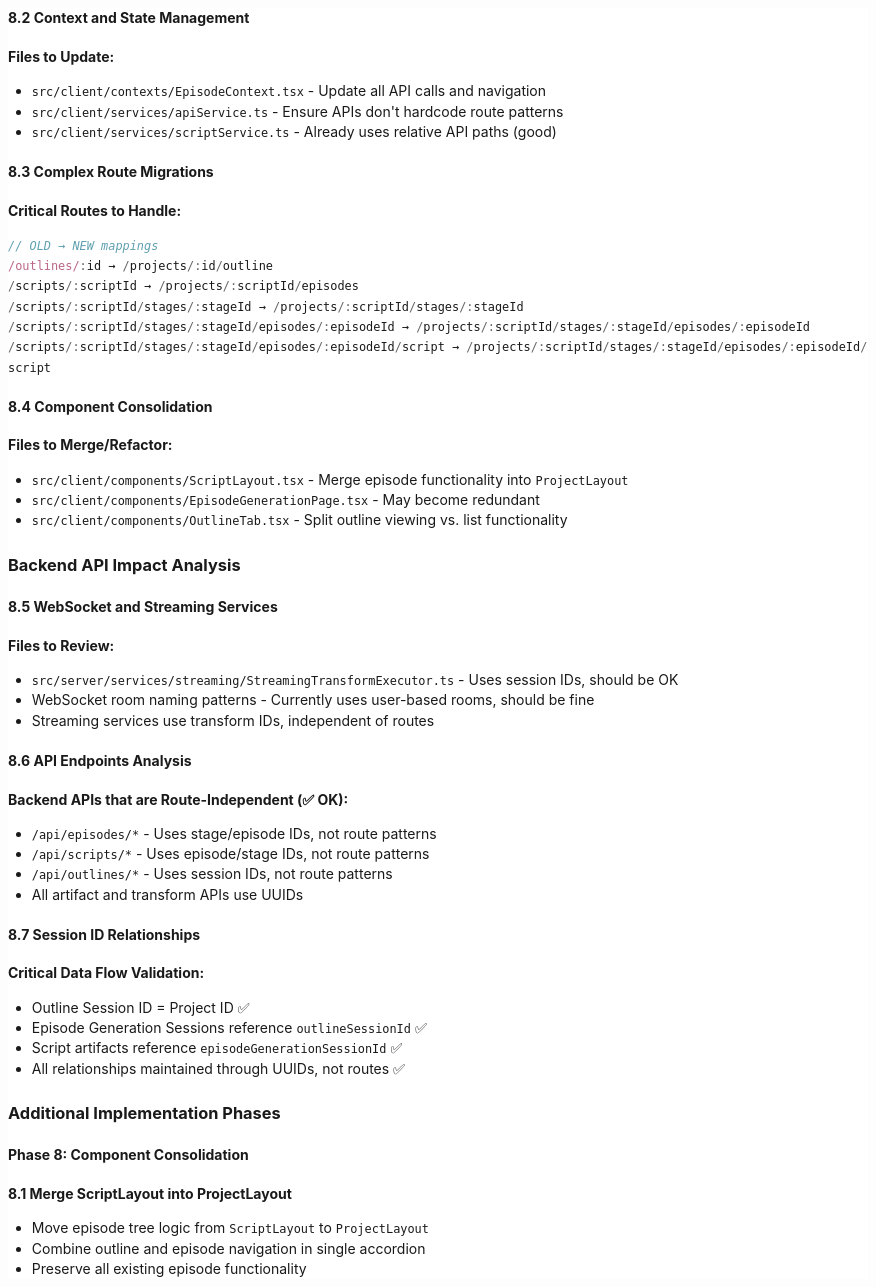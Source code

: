#### 8.2 Context and State Management
**Files to Update:**
- `src/client/contexts/EpisodeContext.tsx` - Update all API calls and navigation
- `src/client/services/apiService.ts` - Ensure APIs don't hardcode route patterns
- `src/client/services/scriptService.ts` - Already uses relative API paths (good)

#### 8.3 Complex Route Migrations
**Critical Routes to Handle:**
```typescript
// OLD → NEW mappings
/outlines/:id → /projects/:id/outline
/scripts/:scriptId → /projects/:scriptId/episodes  
/scripts/:scriptId/stages/:stageId → /projects/:scriptId/stages/:stageId
/scripts/:scriptId/stages/:stageId/episodes/:episodeId → /projects/:scriptId/stages/:stageId/episodes/:episodeId
/scripts/:scriptId/stages/:stageId/episodes/:episodeId/script → /projects/:scriptId/stages/:stageId/episodes/:episodeId/script
```

#### 8.4 Component Consolidation
**Files to Merge/Refactor:**
- `src/client/components/ScriptLayout.tsx` - Merge episode functionality into `ProjectLayout`
- `src/client/components/EpisodeGenerationPage.tsx` - May become redundant 
- `src/client/components/OutlineTab.tsx` - Split outline viewing vs. list functionality

### Backend API Impact Analysis

#### 8.5 WebSocket and Streaming Services
**Files to Review:**
- `src/server/services/streaming/StreamingTransformExecutor.ts` - Uses session IDs, should be OK
- WebSocket room naming patterns - Currently uses user-based rooms, should be fine
- Streaming services use transform IDs, independent of routes

#### 8.6 API Endpoints Analysis
**Backend APIs that are Route-Independent (✅ OK):**
- `/api/episodes/*` - Uses stage/episode IDs, not route patterns
- `/api/scripts/*` - Uses episode/stage IDs, not route patterns  
- `/api/outlines/*` - Uses session IDs, not route patterns
- All artifact and transform APIs use UUIDs

#### 8.7 Session ID Relationships
**Critical Data Flow Validation:**
- Outline Session ID = Project ID ✅
- Episode Generation Sessions reference `outlineSessionId` ✅
- Script artifacts reference `episodeGenerationSessionId` ✅
- All relationships maintained through UUIDs, not routes ✅

### Additional Implementation Phases

#### Phase 8: Component Consolidation
**8.1 Merge ScriptLayout into ProjectLayout**
- Move episode tree logic from `ScriptLayout` to `ProjectLayout`
- Combine outline and episode navigation in single accordion
- Preserve all existing episode functionality
